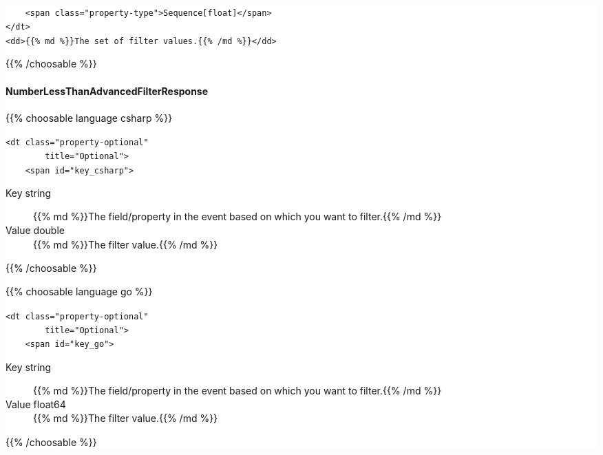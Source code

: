         <span class="property-type">Sequence[float]</span>
    </dt>
    <dd>{{% md %}}The set of filter values.{{% /md %}}</dd>
</dl>
{{% /choosable %}}

<h4 id="numberlessthanadvancedfilterresponse">Number<wbr>Less<wbr>Than<wbr>Advanced<wbr>Filter<wbr>Response</h4>






{{% choosable language csharp %}}
<dl class="resources-properties">

    <dt class="property-optional"
            title="Optional">
        <span id="key_csharp">
<a href="#key_csharp" style="color: inherit; text-decoration: inherit;">Key</a>
</span>
        <span class="property-indicator"></span>
        <span class="property-type">string</span>
    </dt>
    <dd>{{% md %}}The field/property in the event based on which you want to filter.{{% /md %}}</dd>
    <dt class="property-optional"
            title="Optional">
        <span id="value_csharp">
<a href="#value_csharp" style="color: inherit; text-decoration: inherit;">Value</a>
</span>
        <span class="property-indicator"></span>
        <span class="property-type">double</span>
    </dt>
    <dd>{{% md %}}The filter value.{{% /md %}}</dd>
</dl>
{{% /choosable %}}

{{% choosable language go %}}
<dl class="resources-properties">

    <dt class="property-optional"
            title="Optional">
        <span id="key_go">
<a href="#key_go" style="color: inherit; text-decoration: inherit;">Key</a>
</span>
        <span class="property-indicator"></span>
        <span class="property-type">string</span>
    </dt>
    <dd>{{% md %}}The field/property in the event based on which you want to filter.{{% /md %}}</dd>
    <dt class="property-optional"
            title="Optional">
        <span id="value_go">
<a href="#value_go" style="color: inherit; text-decoration: inherit;">Value</a>
</span>
        <span class="property-indicator"></span>
        <span class="property-type">float64</span>
    </dt>
    <dd>{{% md %}}The filter value.{{% /md %}}</dd>
</dl>
{{% /choosable %}}
